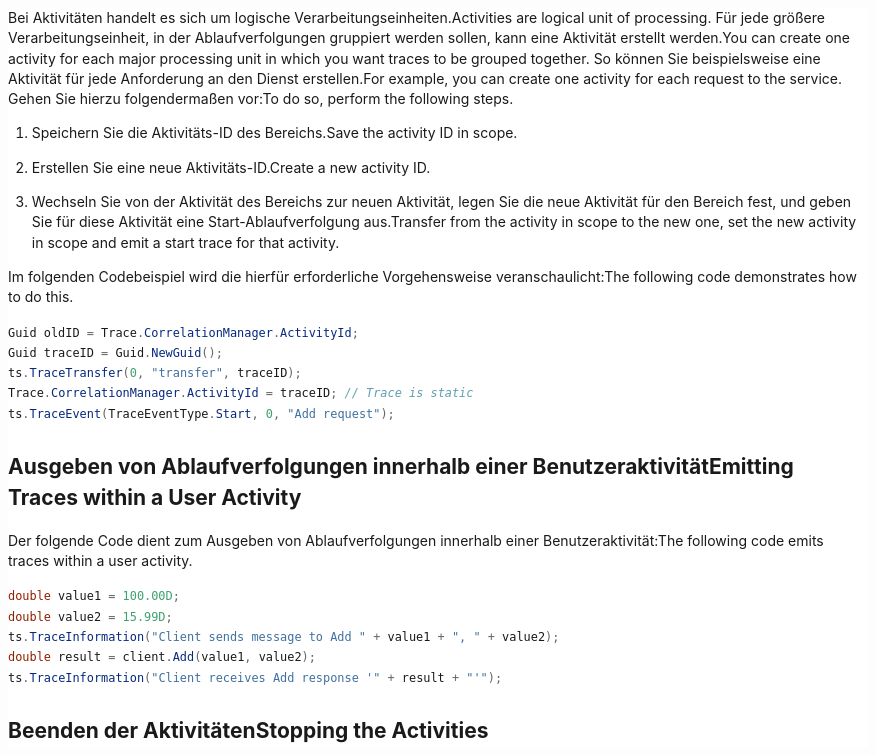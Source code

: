 <span data-ttu-id="0da4f-110">Bei Aktivitäten handelt es sich um logische Verarbeitungseinheiten.</span><span class="sxs-lookup"><span data-stu-id="0da4f-110">Activities are logical unit of processing.</span></span> <span data-ttu-id="0da4f-111">Für jede größere Verarbeitungseinheit, in der Ablaufverfolgungen gruppiert werden sollen, kann eine Aktivität erstellt werden.</span><span class="sxs-lookup"><span data-stu-id="0da4f-111">You can create one activity for each major processing unit in which you want traces to be grouped together.</span></span> <span data-ttu-id="0da4f-112">So können Sie beispielsweise eine Aktivität für jede Anforderung an den Dienst erstellen.</span><span class="sxs-lookup"><span data-stu-id="0da4f-112">For example, you can create one activity for each request to the service.</span></span> <span data-ttu-id="0da4f-113">Gehen Sie hierzu folgendermaßen vor:</span><span class="sxs-lookup"><span data-stu-id="0da4f-113">To do so, perform the following steps.</span></span>

1. <span data-ttu-id="0da4f-114">Speichern Sie die Aktivitäts-ID des Bereichs.</span><span class="sxs-lookup"><span data-stu-id="0da4f-114">Save the activity ID in scope.</span></span>

2. <span data-ttu-id="0da4f-115">Erstellen Sie eine neue Aktivitäts-ID.</span><span class="sxs-lookup"><span data-stu-id="0da4f-115">Create a new activity ID.</span></span>

3. <span data-ttu-id="0da4f-116">Wechseln Sie von der Aktivität des Bereichs zur neuen Aktivität, legen Sie die neue Aktivität für den Bereich fest, und geben Sie für diese Aktivität eine Start-Ablaufverfolgung aus.</span><span class="sxs-lookup"><span data-stu-id="0da4f-116">Transfer from the activity in scope to the new one, set the new activity in scope and emit a start trace for that activity.</span></span>

<span data-ttu-id="0da4f-117">Im folgenden Codebeispiel wird die hierfür erforderliche Vorgehensweise veranschaulicht:</span><span class="sxs-lookup"><span data-stu-id="0da4f-117">The following code demonstrates how to do this.</span></span>

```csharp
Guid oldID = Trace.CorrelationManager.ActivityId;
Guid traceID = Guid.NewGuid();
ts.TraceTransfer(0, "transfer", traceID);
Trace.CorrelationManager.ActivityId = traceID; // Trace is static
ts.TraceEvent(TraceEventType.Start, 0, "Add request");
```

## <a name="emitting-traces-within-a-user-activity"></a><span data-ttu-id="0da4f-118">Ausgeben von Ablaufverfolgungen innerhalb einer Benutzeraktivität</span><span class="sxs-lookup"><span data-stu-id="0da4f-118">Emitting Traces within a User Activity</span></span>

<span data-ttu-id="0da4f-119">Der folgende Code dient zum Ausgeben von Ablaufverfolgungen innerhalb einer Benutzeraktivität:</span><span class="sxs-lookup"><span data-stu-id="0da4f-119">The following code emits traces within a user activity.</span></span>

```csharp
double value1 = 100.00D;
double value2 = 15.99D;
ts.TraceInformation("Client sends message to Add " + value1 + ", " + value2);
double result = client.Add(value1, value2);
ts.TraceInformation("Client receives Add response '" + result + "'");
```

## <a name="stopping-the-activities"></a><span data-ttu-id="0da4f-120">Beenden der Aktivitäten</span><span class="sxs-lookup"><span data-stu-id="0da4f-120">Stopping the Activities</span></span>
